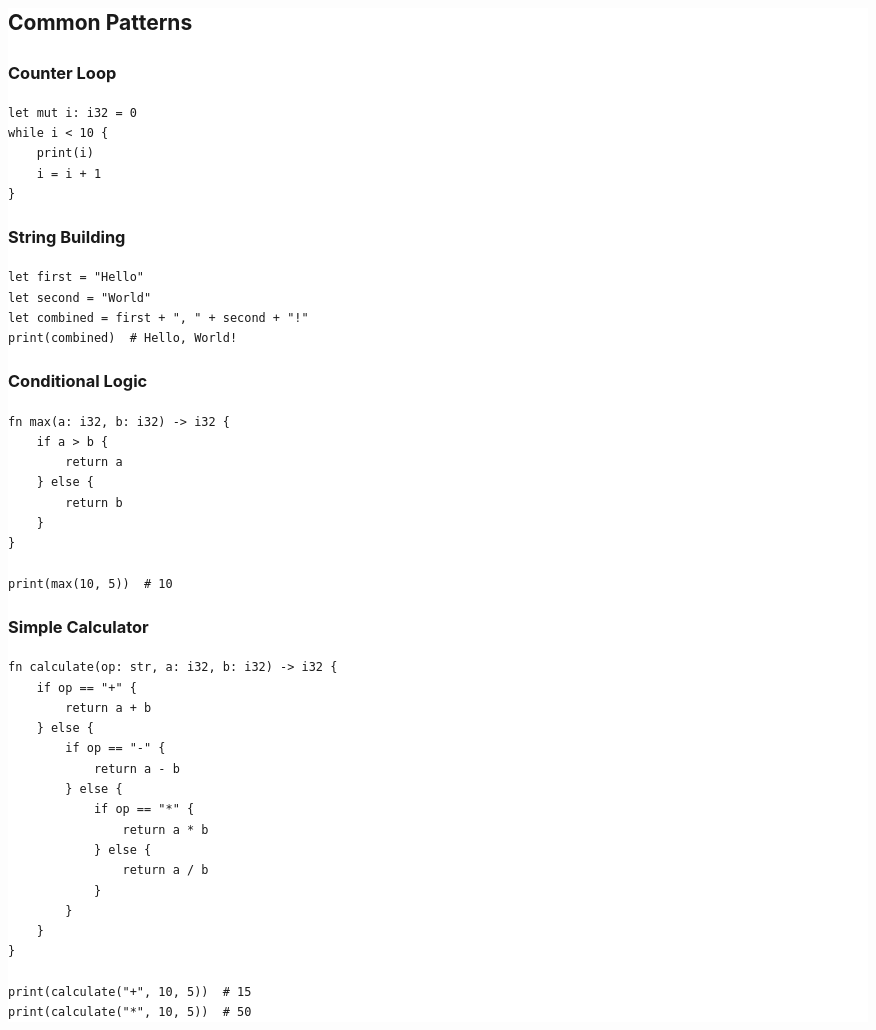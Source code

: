 ## Common Patterns

### Counter Loop
```pyrustlang
let mut i: i32 = 0
while i < 10 {
    print(i)
    i = i + 1
}
```

### String Building
```pyrustlang
let first = "Hello"
let second = "World"
let combined = first + ", " + second + "!"
print(combined)  # Hello, World!
```

### Conditional Logic
```pyrustlang
fn max(a: i32, b: i32) -> i32 {
    if a > b {
        return a
    } else {
        return b
    }
}

print(max(10, 5))  # 10
```

### Simple Calculator
```pyrustlang
fn calculate(op: str, a: i32, b: i32) -> i32 {
    if op == "+" {
        return a + b
    } else {
        if op == "-" {
            return a - b
        } else {
            if op == "*" {
                return a * b
            } else {
                return a / b
            }
        }
    }
}

print(calculate("+", 10, 5))  # 15
print(calculate("*", 10, 5))  # 50
```
